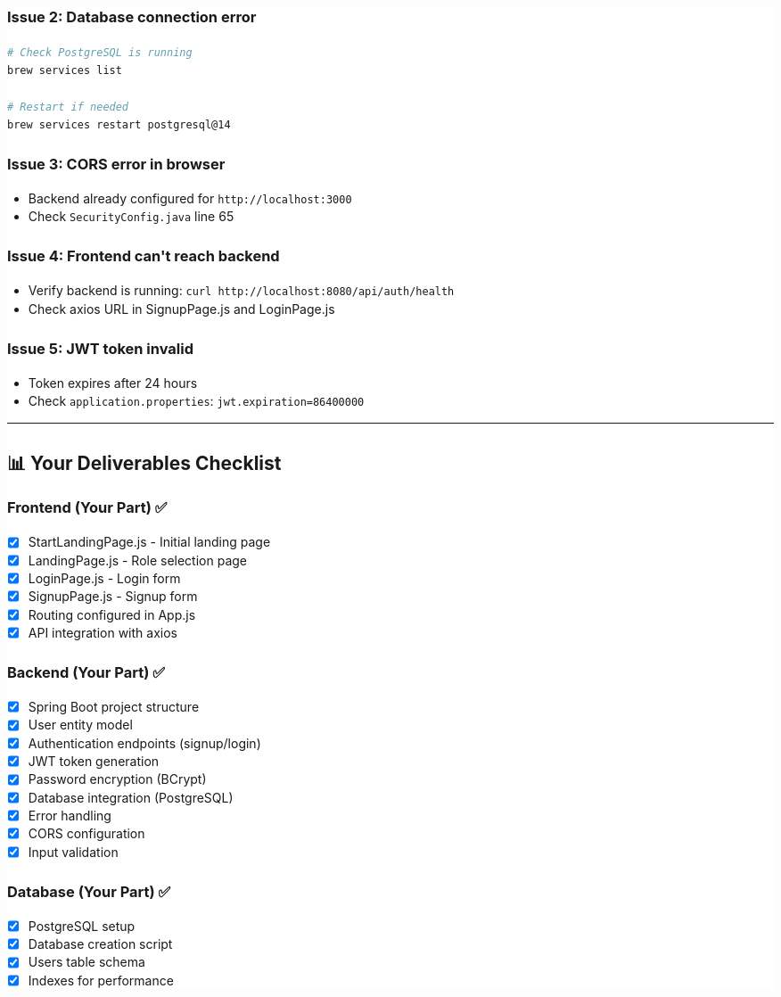 ### Issue 2: Database connection error
```bash
# Check PostgreSQL is running
brew services list

# Restart if needed
brew services restart postgresql@14
```

### Issue 3: CORS error in browser
- Backend already configured for `http://localhost:3000`
- Check `SecurityConfig.java` line 65

### Issue 4: Frontend can't reach backend
- Verify backend is running: `curl http://localhost:8080/api/auth/health`
- Check axios URL in SignupPage.js and LoginPage.js

### Issue 5: JWT token invalid
- Token expires after 24 hours
- Check `application.properties`: `jwt.expiration=86400000`

---

## 📊 Your Deliverables Checklist

### Frontend (Your Part) ✅
- [x] StartLandingPage.js - Initial landing page
- [x] LandingPage.js - Role selection page
- [x] LoginPage.js - Login form
- [x] SignupPage.js - Signup form
- [x] Routing configured in App.js
- [x] API integration with axios

### Backend (Your Part) ✅
- [x] Spring Boot project structure
- [x] User entity model
- [x] Authentication endpoints (signup/login)
- [x] JWT token generation
- [x] Password encryption (BCrypt)
- [x] Database integration (PostgreSQL)
- [x] Error handling
- [x] CORS configuration
- [x] Input validation

### Database (Your Part) ✅
- [x] PostgreSQL setup
- [x] Database creation script
- [x] Users table schema
- [x] Indexes for performance
